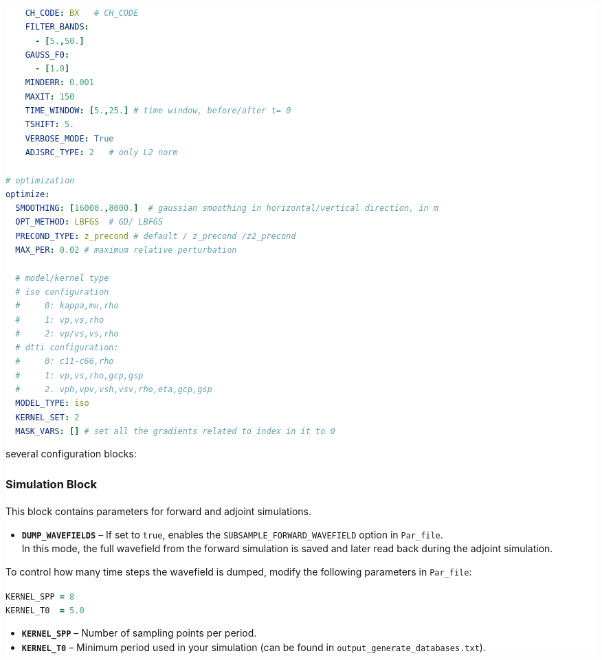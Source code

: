 ```yaml
    CH_CODE: BX   # CH_CODE
    FILTER_BANDS: 
      - [5.,50.]
    GAUSS_F0:
      - [1.0]
    MINDERR: 0.001
    MAXIT: 150
    TIME_WINDOW: [5.,25.] # time window, before/after t= 0
    TSHIFT: 5.
    VERBOSE_MODE: True
    ADJSRC_TYPE: 2   # only L2 norm

# optimization
optimize:
  SMOOTHING: [16000.,8000.]  # gaussian smoothing in horizontal/vertical direction, in m
  OPT_METHOD: LBFGS  # GD/ LBFGS
  PRECOND_TYPE: z_precond # default / z_precond /z2_precond
  MAX_PER: 0.02 # maximum relative perturbation

  # model/kernel type
  # iso configuration
  #     0: kappa,mu,rho
  #     1: vp,vs,rho
  #     2: vp/vs,vs,rho
  # dtti configuration:
  #     0: c11-c66,rho
  #     1: vp,vs,rho,gcp,gsp
  #     2. vph,vpv,vsh,vsv,rho,eta,gcp,gsp
  MODEL_TYPE: iso 
  KERNEL_SET: 2
  MASK_VARS: [] # set all the gradients related to index in it to 0
```

several configuration blocks:

### Simulation Block

This block contains parameters for forward and adjoint simulations.

- **`DUMP_WAVEFIELDS`** – If set to `true`, enables the `SUBSAMPLE_FORWARD_WAVEFIELD` option in `Par_file`.  
  In this mode, the full wavefield from the forward simulation is saved and later read back during the adjoint simulation.  

To control how many time steps the wavefield is dumped, modify the following parameters in `Par_file`:
```fortran
KERNEL_SPP = 8
KERNEL_T0  = 5.0
```
- **`KERNEL_SPP`** – Number of sampling points per period.  
- **`KERNEL_T0`** – Minimum period used in your simulation (can be found in `output_generate_databases.txt`).
